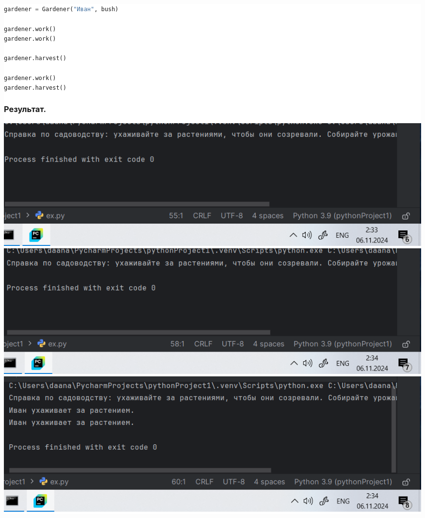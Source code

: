 ```python
gardener = Gardener("Иван", bush)

gardener.work()
gardener.work()

gardener.harvest()

gardener.work() 
gardener.harvest()
```
### Результат.

![Меню](images/test1.png)
![Меню](images/test2.png)
![Меню](images/test3.png)